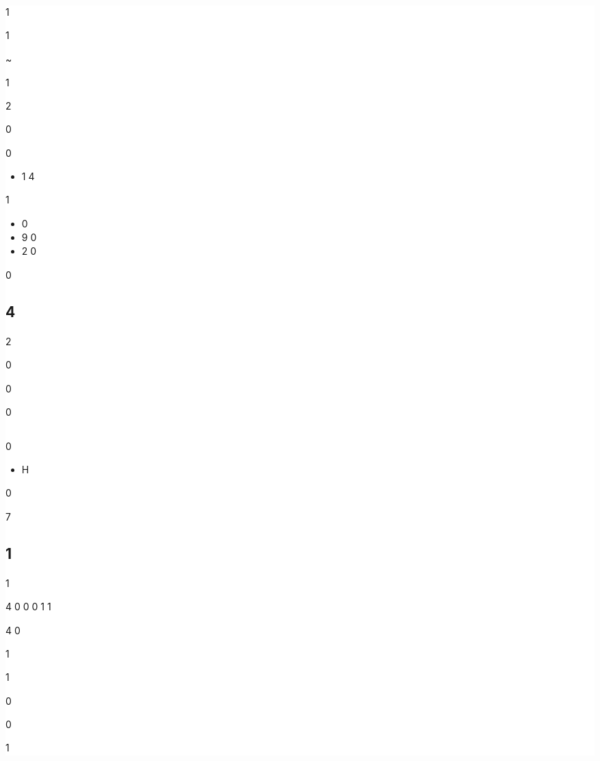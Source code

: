 1

1

~

1

2

0

0

- 1 4

1

- 0
- 9 0
- 2 0

0

## 4

2

0

0

0

## #

0

- H

0

7

## 1

1

4 0 0 0 1 1

4 0

1

1

0

0

1
